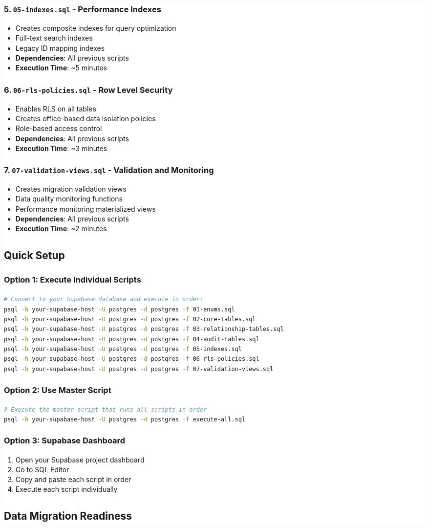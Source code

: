 ### 5. `05-indexes.sql` - Performance Indexes
- Creates composite indexes for query optimization
- Full-text search indexes
- Legacy ID mapping indexes
- **Dependencies**: All previous scripts
- **Execution Time**: ~5 minutes

### 6. `06-rls-policies.sql` - Row Level Security
- Enables RLS on all tables
- Creates office-based data isolation policies
- Role-based access control
- **Dependencies**: All previous scripts
- **Execution Time**: ~3 minutes

### 7. `07-validation-views.sql` - Validation and Monitoring
- Creates migration validation views
- Data quality monitoring functions
- Performance monitoring materialized views
- **Dependencies**: All previous scripts
- **Execution Time**: ~2 minutes

## Quick Setup

### Option 1: Execute Individual Scripts
```bash
# Connect to your Supabase database and execute in order:
psql -h your-supabase-host -U postgres -d postgres -f 01-enums.sql
psql -h your-supabase-host -U postgres -d postgres -f 02-core-tables.sql
psql -h your-supabase-host -U postgres -d postgres -f 03-relationship-tables.sql
psql -h your-supabase-host -U postgres -d postgres -f 04-audit-tables.sql
psql -h your-supabase-host -U postgres -d postgres -f 05-indexes.sql
psql -h your-supabase-host -U postgres -d postgres -f 06-rls-policies.sql
psql -h your-supabase-host -U postgres -d postgres -f 07-validation-views.sql
```

### Option 2: Use Master Script
```bash
# Execute the master script that runs all scripts in order
psql -h your-supabase-host -U postgres -d postgres -f execute-all.sql
```

### Option 3: Supabase Dashboard
1. Open your Supabase project dashboard
2. Go to SQL Editor
3. Copy and paste each script in order
4. Execute each script individually

## Data Migration Readiness
